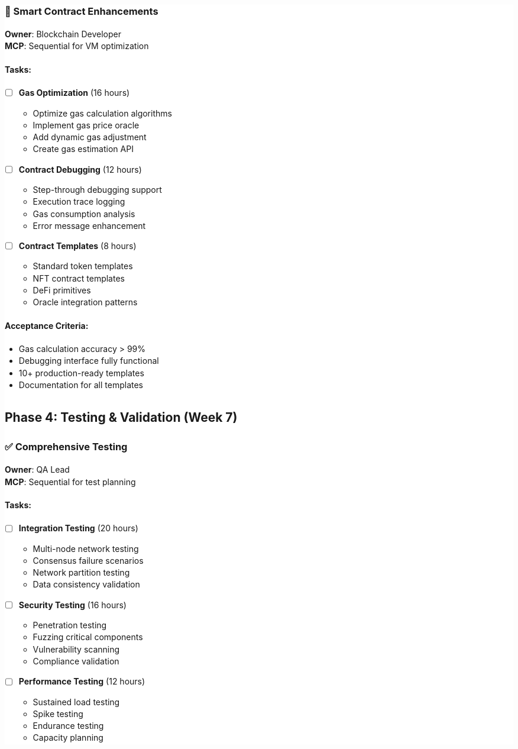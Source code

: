 ### 🎯 Smart Contract Enhancements
**Owner**: Blockchain Developer  
**MCP**: Sequential for VM optimization

#### Tasks:
- [ ] **Gas Optimization** (16 hours)
  - Optimize gas calculation algorithms
  - Implement gas price oracle
  - Add dynamic gas adjustment
  - Create gas estimation API

- [ ] **Contract Debugging** (12 hours)
  - Step-through debugging support
  - Execution trace logging
  - Gas consumption analysis
  - Error message enhancement

- [ ] **Contract Templates** (8 hours)
  - Standard token templates
  - NFT contract templates
  - DeFi primitives
  - Oracle integration patterns

#### Acceptance Criteria:
- Gas calculation accuracy > 99%
- Debugging interface fully functional
- 10+ production-ready templates
- Documentation for all templates

## Phase 4: Testing & Validation (Week 7)

### ✅ Comprehensive Testing
**Owner**: QA Lead  
**MCP**: Sequential for test planning

#### Tasks:
- [ ] **Integration Testing** (20 hours)
  - Multi-node network testing
  - Consensus failure scenarios
  - Network partition testing
  - Data consistency validation

- [ ] **Security Testing** (16 hours)
  - Penetration testing
  - Fuzzing critical components
  - Vulnerability scanning
  - Compliance validation

- [ ] **Performance Testing** (12 hours)
  - Sustained load testing
  - Spike testing
  - Endurance testing
  - Capacity planning
